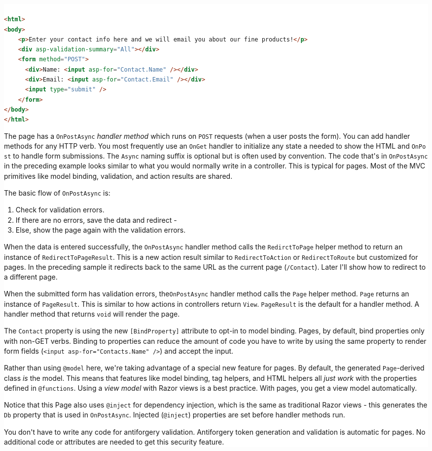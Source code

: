 ```html

<html>
<body>
    <p>Enter your contact info here and we will email you about our fine products!</p> 
    <div asp-validation-summary="All"></div>
    <form method="POST">
      <div>Name: <input asp-for="Contact.Name" /></div>
      <div>Email: <input asp-for="Contact.Email" /></div>
      <input type="submit" />
    </form>
</body>
</html>
```

The  page has a `OnPostAsync` *handler method* which runs on `POST` requests (when a user posts the form). You can add handler methods for any HTTP verb. You most frequently use an `OnGet` handler to initialize any state a needed to show the HTML and `OnPost` to handle form submissions. The `Async` naming suffix is optional but is often used by convention. The code that's in `OnPostAsync` in the preceding example looks similar to what you would normally write in a controller. This is typical for pages. Most of the MVC primitives like model binding, validation, and action results are shared.

The basic flow of `OnPostAsync` is:

1. Check for validation errors.
1. If there are no errors, save the data and redirect -
1. Else, show the page again with the validation errors.

When the data is entered successfully, the `OnPostAsync` handler method calls the `RedirctToPage` helper method to return an instance of `RedirectToPageResult`. This is a new action result similar to `RedirectToAction` or `RedirectToRoute` but customized for pages. In the preceding sample it redirects back to the same URL as the current page (`/Contact`). Later I'll show how to redirect to a different page.

When the submitted form has validation errors, the`OnPostAsync` handler method calls the `Page` helper method. `Page` returns an instance of `PageResult`. This is similar to how actions in controllers return `View`. `PageResult` is the default for a handler method. A handler method that returns `void` will render the page.

The `Contact` property is using the new `[BindProperty]` attribute to opt-in to model binding. Pages, by default, bind properties only with non-GET verbs. Binding to properties can reduce the amount of code you have to write by using the same property to render form fields (`<input asp-for="Contacts.Name" />`) and accept the input.

Rather than using `@model` here, we're taking advantage of a special new feature for pages. By default, the generated `Page`-derived class *is* the model. This means that features like model binding, tag helpers, and HTML helpers all *just work* with the properties defined in `@functions`. Using a *view model* with Razor views is a best practice. With pages, you get a view model automatically. 

Notice that this Page also uses `@inject` for dependency injection, which is the same as traditional Razor views - this generates the `Db` property that is used in `OnPostAsync`. Injected (`@inject`) properties are set before handler methods run.

You don't have to write any code for antiforgery validation. Antiforgery token generation and validation is automatic for pages. No additional code or attributes are needed to get this security feature.
